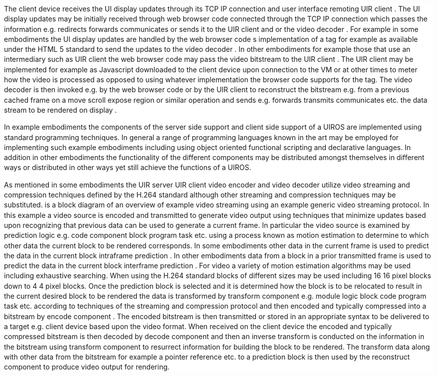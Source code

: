 The client device receives the UI display updates through its TCP IP connection and user interface remoting UIR client . The UI display updates may be initially received through web browser code connected through the TCP IP connection which passes the information e.g. redirects forwards communicates or sends it to the UIR client and or the video decoder . For example in some embodiments the UI display updates are handled by the web browser code s implementation of a tag for example as available under the HTML 5 standard to send the updates to the video decoder . In other embodiments for example those that use an intermediary such as UIR client the web browser code may pass the video bitstream to the UIR client . The UIR client may be implemented for example as Javascript downloaded to the client device upon connection to the VM or at other times to meter how the video is processed as opposed to using whatever implementation the browser code supports for the tag. The video decoder is then invoked e.g. by the web browser code or by the UIR client to reconstruct the bitstream e.g. from a previous cached frame on a move scroll expose region or similar operation and sends e.g. forwards transmits communicates etc. the data stream to be rendered on display .

In example embodiments the components of the server side support and client side support of a UIROS are implemented using standard programming techniques. In general a range of programming languages known in the art may be employed for implementing such example embodiments including using object oriented functional scripting and declarative languages. In addition in other embodiments the functionality of the different components may be distributed amongst themselves in different ways or distributed in other ways yet still achieve the functions of a UIROS.

As mentioned in some embodiments the UIR server UIR client video encoder and video decoder utilize video streaming and compression techniques defined by the H.264 standard although other streaming and compression techniques may be substituted. is a block diagram of an overview of example video streaming using an example generic video streaming protocol. In this example a video source is encoded and transmitted to generate video output using techniques that minimize updates based upon recognizing that previous data can be used to generate a current frame. In particular the video source is examined by prediction logic e.g. code component block program task etc. using a process known as motion estimation to determine to which other data the current block to be rendered corresponds. In some embodiments other data in the current frame is used to predict the data in the current block intraframe prediction . In other embodiments data from a block in a prior transmitted frame is used to predict the data in the current block interframe prediction . For video a variety of motion estimation algorithms may be used including exhaustive searching. When using the H.264 standard blocks of different sizes may be used including 16 16 pixel blocks down to 4 4 pixel blocks. Once the prediction block is selected and it is determined how the block is to be relocated to result in the current desired block to be rendered the data is transformed by transform component e.g. module logic block code program task etc. according to techniques of the streaming and compression protocol and then encoded and typically compressed into a bitstream by encode component . The encoded bitstream is then transmitted or stored in an appropriate syntax to be delivered to a target e.g. client device based upon the video format. When received on the client device the encoded and typically compressed bitstream is then decoded by decode component and then an inverse transform is conducted on the information in the bitstream using transform component to resurrect information for building the block to be rendered. The transform data along with other data from the bitstream for example a pointer reference etc. to a prediction block is then used by the reconstruct component to produce video output for rendering.
